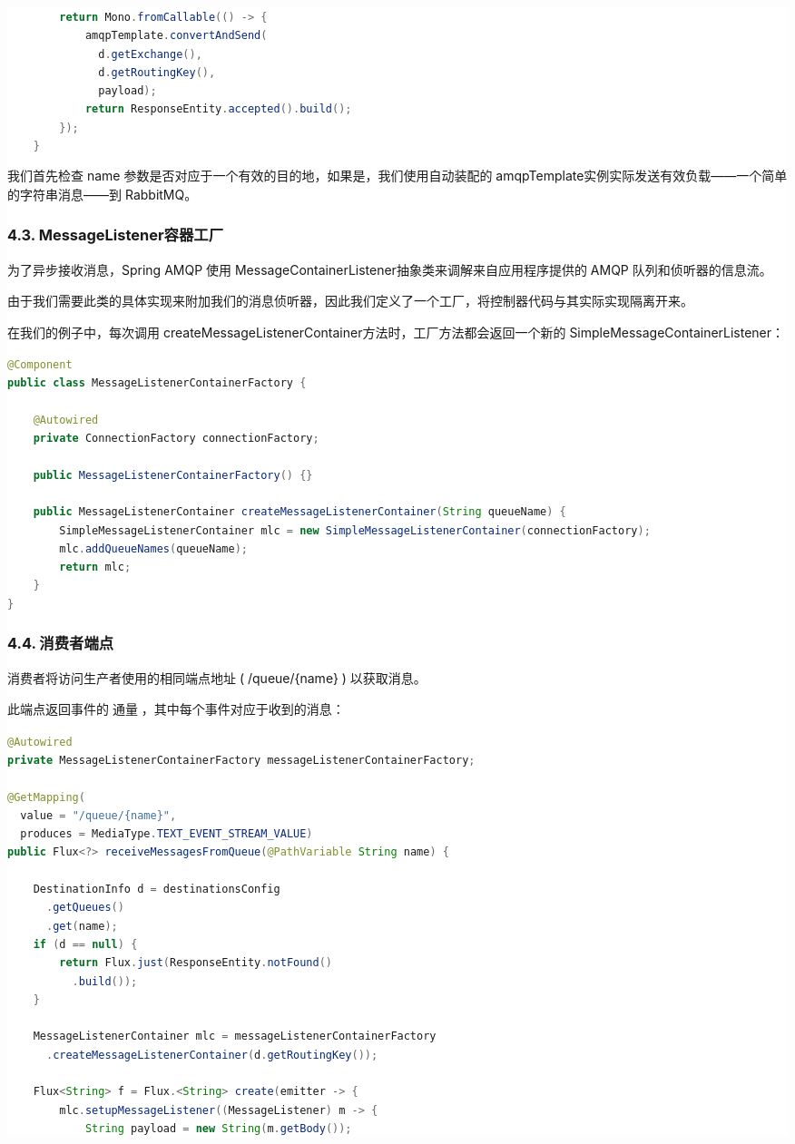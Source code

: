 ```java
        return Mono.fromCallable(() -> {
            amqpTemplate.convertAndSend(
              d.getExchange(), 
              d.getRoutingKey(), 
              payload);  
            return ResponseEntity.accepted().build();
        });
    }

```

我们首先检查 name 参数是否对应于一个有效的目的地，如果是，我们使用自动装配的 amqpTemplate实例实际发送有效负载——一个简单的字符串消息——到 RabbitMQ。

### 4.3. MessageListener容器工厂

为了异步接收消息，Spring AMQP 使用 MessageContainerListener抽象类来调解来自应用程序提供的 AMQP 队列和侦听器的信息流。

由于我们需要此类的具体实现来附加我们的消息侦听器，因此我们定义了一个工厂，将控制器代码与其实际实现隔离开来。

 在我们的例子中，每次调用 createMessageListenerContainer方法时，工厂方法都会返回一个新的 SimpleMessageContainerListener：

```java
@Component
public class MessageListenerContainerFactory {

    @Autowired
    private ConnectionFactory connectionFactory;

    public MessageListenerContainerFactory() {}

    public MessageListenerContainer createMessageListenerContainer(String queueName) {
        SimpleMessageListenerContainer mlc = new SimpleMessageListenerContainer(connectionFactory);
        mlc.addQueueNames(queueName);
        return mlc;
    }
}
```

### 4.4. 消费者端点

消费者将访问生产者使用的相同端点地址 ( /queue/{name} ) 以获取消息。

此端点返回事件的 通量 ，其中每个事件对应于收到的消息：

```java
@Autowired
private MessageListenerContainerFactory messageListenerContainerFactory;

@GetMapping(
  value = "/queue/{name}",
  produces = MediaType.TEXT_EVENT_STREAM_VALUE)
public Flux<?> receiveMessagesFromQueue(@PathVariable String name) {

    DestinationInfo d = destinationsConfig
      .getQueues()
      .get(name);
    if (d == null) {
        return Flux.just(ResponseEntity.notFound()
          .build());
    }

    MessageListenerContainer mlc = messageListenerContainerFactory
      .createMessageListenerContainer(d.getRoutingKey());

    Flux<String> f = Flux.<String> create(emitter -> {
        mlc.setupMessageListener((MessageListener) m -> {
            String payload = new String(m.getBody());
```